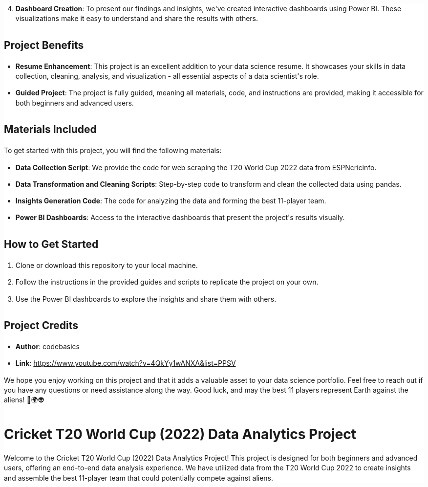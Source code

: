 4. **Dashboard Creation**: To present our findings and insights, we've created interactive dashboards using Power BI. These visualizations make it easy to understand and share the results with others.

## Project Benefits

- **Resume Enhancement**: This project is an excellent addition to your data science resume. It showcases your skills in data collection, cleaning, analysis, and visualization - all essential aspects of a data scientist's role.

- **Guided Project**: The project is fully guided, meaning all materials, code, and instructions are provided, making it accessible for both beginners and advanced users.

## Materials Included

To get started with this project, you will find the following materials:

- **Data Collection Script**: We provide the code for web scraping the T20 World Cup 2022 data from ESPNcricinfo.

- **Data Transformation and Cleaning Scripts**: Step-by-step code to transform and clean the collected data using pandas.

- **Insights Generation Code**: The code for analyzing the data and forming the best 11-player team.

- **Power BI Dashboards**: Access to the interactive dashboards that present the project's results visually.

## How to Get Started

1. Clone or download this repository to your local machine.

2. Follow the instructions in the provided guides and scripts to replicate the project on your own.

3. Use the Power BI dashboards to explore the insights and share them with others.

## Project Credits

- **Author**: 
codebasics

- **Link**: https://www.youtube.com/watch?v=4QkYy1wANXA&list=PPSV

We hope you enjoy working on this project and that it adds a valuable asset to your data science portfolio. Feel free to reach out if you have any questions or need assistance along the way. Good luck, and may the best 11 players represent Earth against the aliens! 🏏🌍👽
# Cricket T20 World Cup (2022) Data Analytics Project

Welcome to the Cricket T20 World Cup (2022) Data Analytics Project! This project is designed for both beginners and advanced users, offering an end-to-end data analysis experience. We have utilized data from the T20 World Cup 2022 to create insights and assemble the best 11-player team that could potentially compete against aliens.
